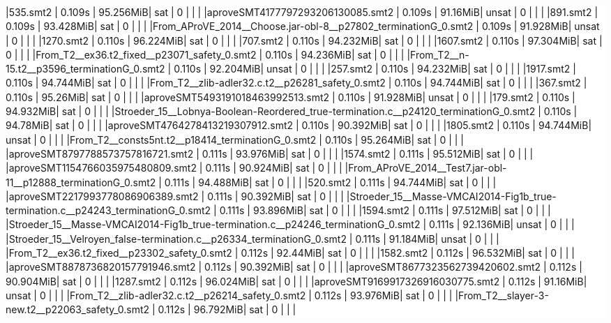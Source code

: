 |535.smt2                                                     |    0.109s | 95.256MiB| sat | 0 |  |  |
|aproveSMT4177797293206130085.smt2                            |    0.109s | 91.16MiB| unsat | 0 |  |  |
|891.smt2                                                     |    0.109s | 93.428MiB| sat | 0 |  |  |
|From_AProVE_2014__Choose.jar-obl-8__p27802_terminationG_0.smt2 |    0.109s | 91.928MiB| unsat | 0 |  |  |
|1270.smt2                                                    |    0.110s | 96.224MiB| sat | 0 |  |  |
|707.smt2                                                     |    0.110s | 94.232MiB| sat | 0 |  |  |
|1607.smt2                                                    |    0.110s | 97.304MiB| sat | 0 |  |  |
|From_T2__ex36.t2_fixed__p23071_safety_0.smt2                 |    0.110s | 94.236MiB| sat | 0 |  |  |
|From_T2__n-15.t2__p3596_terminationG_0.smt2                  |    0.110s | 92.204MiB| unsat | 0 |  |  |
|257.smt2                                                     |    0.110s | 94.232MiB| sat | 0 |  |  |
|1917.smt2                                                    |    0.110s | 94.744MiB| sat | 0 |  |  |
|From_T2__zlib-adler32.c.t2__p26281_safety_0.smt2             |    0.110s | 94.744MiB| sat | 0 |  |  |
|367.smt2                                                     |    0.110s | 95.26MiB| sat | 0 |  |  |
|aproveSMT5493191018463992513.smt2                            |    0.110s | 91.928MiB| unsat | 0 |  |  |
|179.smt2                                                     |    0.110s | 94.932MiB| sat | 0 |  |  |
|Stroeder_15__Lobnya-Boolean-Reordered_true-termination.c__p24120_terminationG_0.smt2 |    0.110s | 94.78MiB| sat | 0 |  |  |
|aproveSMT4764278413219307912.smt2                            |    0.110s | 90.392MiB| sat | 0 |  |  |
|1805.smt2                                                    |    0.110s | 94.744MiB| unsat | 0 |  |  |
|From_T2__consts5nt.t2__p18414_terminationG_0.smt2            |    0.110s | 95.264MiB| sat | 0 |  |  |
|aproveSMT8797788573757816721.smt2                            |    0.111s | 93.976MiB| sat | 0 |  |  |
|1574.smt2                                                    |    0.111s | 95.512MiB| sat | 0 |  |  |
|aproveSMT1154766035975480809.smt2                            |    0.111s | 90.924MiB| sat | 0 |  |  |
|From_AProVE_2014__Test7.jar-obl-11__p12888_terminationG_0.smt2 |    0.111s | 94.488MiB| sat | 0 |  |  |
|520.smt2                                                     |    0.111s | 94.744MiB| sat | 0 |  |  |
|aproveSMT2217993778086906389.smt2                            |    0.111s | 90.392MiB| sat | 0 |  |  |
|Stroeder_15__Masse-VMCAI2014-Fig1b_true-termination.c__p24243_terminationG_0.smt2 |    0.111s | 93.896MiB| sat | 0 |  |  |
|1594.smt2                                                    |    0.111s | 97.512MiB| sat | 0 |  |  |
|Stroeder_15__Masse-VMCAI2014-Fig1b_true-termination.c__p24246_terminationG_0.smt2 |    0.111s | 92.136MiB| unsat | 0 |  |  |
|Stroeder_15__Velroyen_false-termination.c__p26334_terminationG_0.smt2 |    0.111s | 91.184MiB| unsat | 0 |  |  |
|From_T2__ex36.t2_fixed__p23302_safety_0.smt2                 |    0.112s | 92.44MiB| sat | 0 |  |  |
|1582.smt2                                                    |    0.112s | 96.532MiB| sat | 0 |  |  |
|aproveSMT8878736820157791946.smt2                            |    0.112s | 90.392MiB| sat | 0 |  |  |
|aproveSMT8677323562739420602.smt2                            |    0.112s | 90.904MiB| sat | 0 |  |  |
|1287.smt2                                                    |    0.112s | 96.024MiB| sat | 0 |  |  |
|aproveSMT9169917326916030775.smt2                            |    0.112s | 91.16MiB| unsat | 0 |  |  |
|From_T2__zlib-adler32.c.t2__p26214_safety_0.smt2             |    0.112s | 93.976MiB| sat | 0 |  |  |
|From_T2__slayer-3-new.t2__p22063_safety_0.smt2               |    0.112s | 96.792MiB| sat | 0 |  |  |